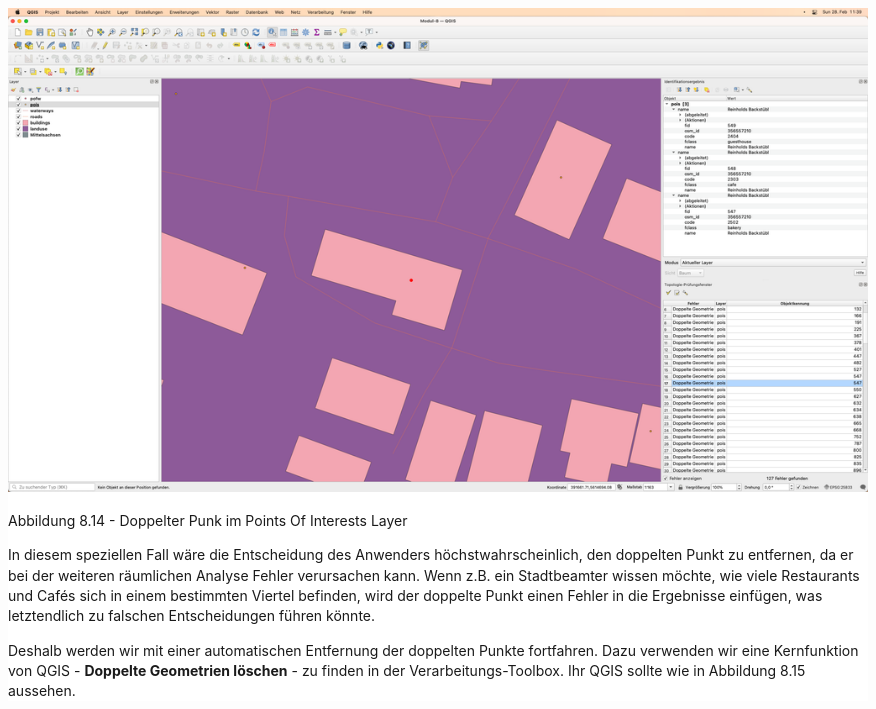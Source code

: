 ![Doppelter Punk im Points Of Interests Layer](media/fig814.png "Doppelter Punk im Points Of Interests Layer")

Abbildung 8.14 - Doppelter Punk im Points Of Interests Layer

In diesem speziellen Fall wäre die Entscheidung des Anwenders höchstwahrscheinlich, den doppelten Punkt zu entfernen, da er bei der weiteren räumlichen Analyse Fehler verursachen kann. Wenn z.B. ein Stadtbeamter wissen möchte, wie viele Restaurants und Cafés sich in einem bestimmten Viertel befinden, wird der doppelte Punkt einen Fehler in die Ergebnisse einfügen, was letztendlich zu falschen Entscheidungen führen könnte.  

Deshalb werden wir mit einer automatischen Entfernung der doppelten Punkte fortfahren. Dazu verwenden wir eine Kernfunktion von QGIS - **Doppelte Geometrien löschen** - zu finden in der Verarbeitungs-Toolbox. Ihr QGIS sollte wie in Abbildung 8.15 aussehen. 

